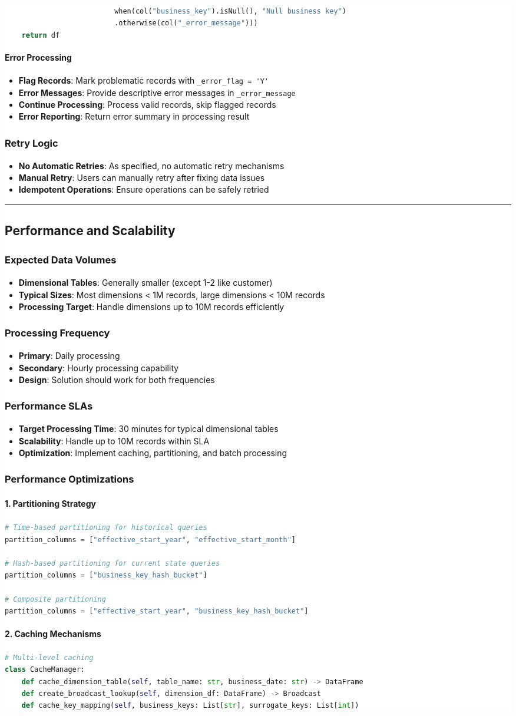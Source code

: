 ```python
                          when(col("business_key").isNull(), "Null business key")
                          .otherwise(col("_error_message")))
    return df
```

#### Error Processing
- **Flag Records**: Mark problematic records with `_error_flag = 'Y'`
- **Error Messages**: Provide descriptive error messages in `_error_message`
- **Continue Processing**: Process valid records, skip flagged records
- **Error Reporting**: Return error summary in processing result

### Retry Logic
- **No Automatic Retries**: As specified, no automatic retry mechanisms
- **Manual Retry**: Users can manually retry after fixing data issues
- **Idempotent Operations**: Ensure operations can be safely retried

---

## Performance and Scalability

### Expected Data Volumes
- **Dimensional Tables**: Generally smaller (except 1-2 like customer)
- **Typical Sizes**: Most dimensions < 1M records, large dimensions < 10M records
- **Processing Target**: Handle dimensions up to 10M records efficiently

### Processing Frequency
- **Primary**: Daily processing
- **Secondary**: Hourly processing capability
- **Design**: Solution should work for both frequencies

### Performance SLAs
- **Target Processing Time**: 30 minutes for typical dimensional tables
- **Scalability**: Handle up to 10M records within SLA
- **Optimization**: Implement caching, partitioning, and batch processing

### Performance Optimizations

#### 1. Partitioning Strategy
```python
# Time-based partitioning for historical queries
partition_columns = ["effective_start_year", "effective_start_month"]

# Hash-based partitioning for current state queries
partition_columns = ["business_key_hash_bucket"]

# Composite partitioning
partition_columns = ["effective_start_year", "business_key_hash_bucket"]
```

#### 2. Caching Mechanisms
```python
# Multi-level caching
class CacheManager:
    def cache_dimension_table(self, table_name: str, business_date: str) -> DataFrame
    def create_broadcast_lookup(self, dimension_df: DataFrame) -> Broadcast
    def cache_key_mapping(self, business_keys: List[str], surrogate_keys: List[int])
```
